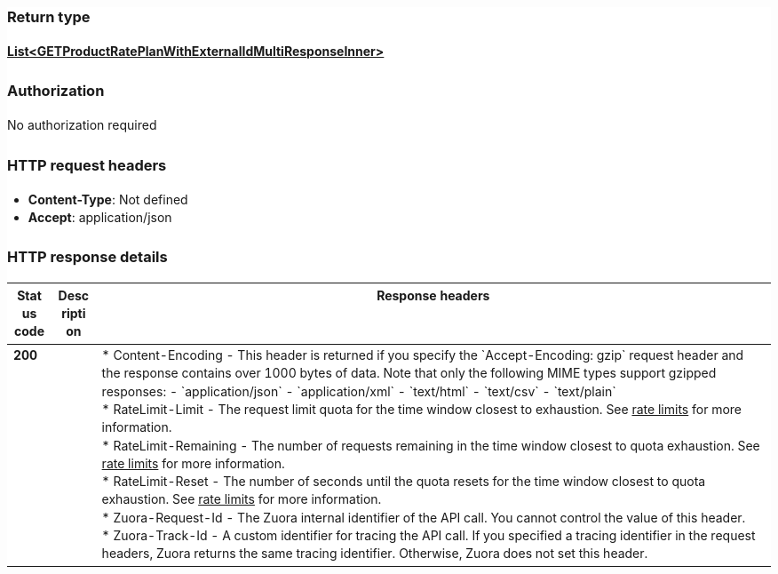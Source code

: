 ### Return type

[**List&lt;GETProductRatePlanWithExternalIdMultiResponseInner&gt;**](GETProductRatePlanWithExternalIdMultiResponseInner.md)

### Authorization

No authorization required

### HTTP request headers

 - **Content-Type**: Not defined
 - **Accept**: application/json

### HTTP response details
| Status code | Description | Response headers |
|-------------|-------------|------------------|
| **200** |  |  * Content-Encoding - This header is returned if you specify the &#x60;Accept-Encoding: gzip&#x60; request header and the response contains over 1000 bytes of data. Note that only the following MIME types support gzipped responses:   - &#x60;application/json&#x60;   - &#x60;application/xml&#x60;   - &#x60;text/html&#x60;   - &#x60;text/csv&#x60;   - &#x60;text/plain&#x60;  <br>  * RateLimit-Limit - The request limit quota for the time window closest to exhaustion. See [rate limits](https://knowledgecenter.zuora.com/BB_Introducing_Z_Business/Policies/Concurrent_Request_Limits#Rate_limits) for more information.  <br>  * RateLimit-Remaining - The number of requests remaining in the time window closest to quota exhaustion. See [rate limits](https://knowledgecenter.zuora.com/BB_Introducing_Z_Business/Policies/Concurrent_Request_Limits#Rate_limits) for more information.  <br>  * RateLimit-Reset - The number of seconds until the quota resets for the time window closest to quota exhaustion. See [rate limits](https://knowledgecenter.zuora.com/BB_Introducing_Z_Business/Policies/Concurrent_Request_Limits#Rate_limits) for more information.  <br>  * Zuora-Request-Id - The Zuora internal identifier of the API call. You cannot control the value of this header.  <br>  * Zuora-Track-Id - A custom identifier for tracing the API call. If you specified a tracing identifier in the request headers, Zuora returns the same tracing identifier. Otherwise, Zuora does not set this header.  <br>  |

